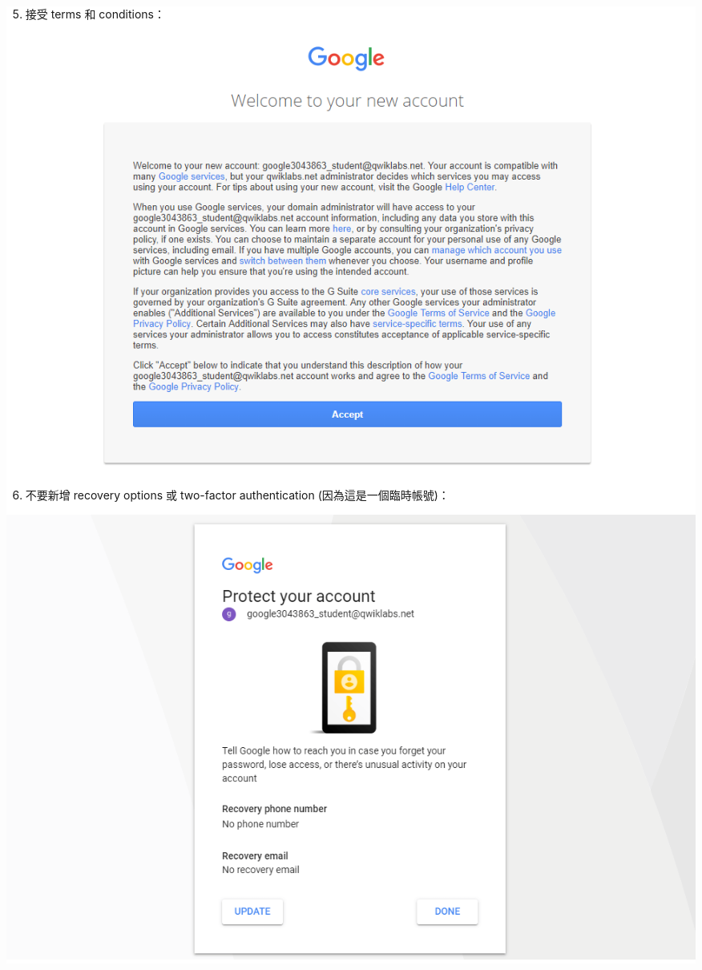 5. 接受 terms 和 conditions：

![](../images/gcp-vm-nignx-web-server/2019-04-13-14-22-59.png)

6. 不要新增 recovery options 或 two-factor authentication (因為這是一個臨時帳號)：

![](../images/gcp-vm-nignx-web-server/2019-04-13-14-23-18.png)

